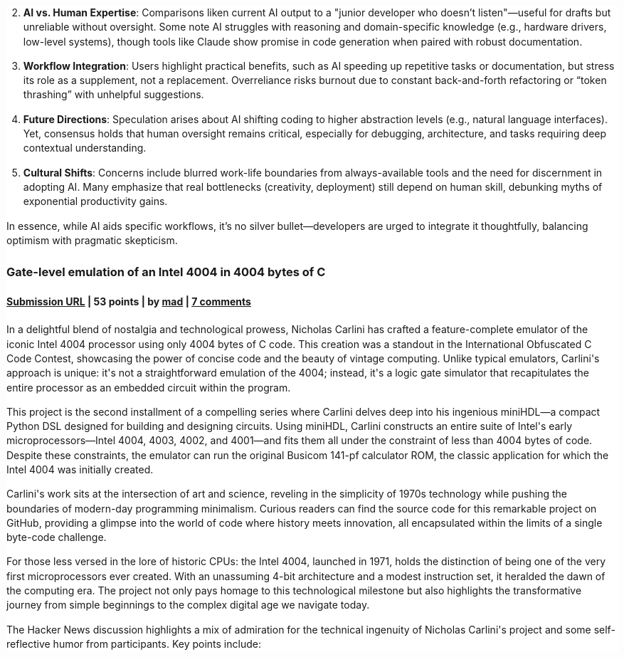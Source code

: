 2. **AI vs. Human Expertise**: Comparisons liken current AI output to a "junior developer who doesn’t listen"—useful for drafts but unreliable without oversight. Some note AI struggles with reasoning and domain-specific knowledge (e.g., hardware drivers, low-level systems), though tools like Claude show promise in code generation when paired with robust documentation.

3. **Workflow Integration**: Users highlight practical benefits, such as AI speeding up repetitive tasks or documentation, but stress its role as a supplement, not a replacement. Overreliance risks burnout due to constant back-and-forth refactoring or “token thrashing” with unhelpful suggestions.

4. **Future Directions**: Speculation arises about AI shifting coding to higher abstraction levels (e.g., natural language interfaces). Yet, consensus holds that human oversight remains critical, especially for debugging, architecture, and tasks requiring deep contextual understanding.

5. **Cultural Shifts**: Concerns include blurred work-life boundaries from always-available tools and the need for discernment in adopting AI. Many emphasize that real bottlenecks (creativity, deployment) still depend on human skill, debunking myths of exponential productivity gains.

In essence, while AI aids specific workflows, it’s no silver bullet—developers are urged to integrate it thoughtfully, balancing optimism with pragmatic skepticism.

### Gate-level emulation of an Intel 4004 in 4004 bytes of C

#### [Submission URL](https://nicholas.carlini.com/writing/2025/ioccc-intel-4004-in-4004-bytes-c.html) | 53 points | by [mad](https://news.ycombinator.com/user?id=mad) | [7 comments](https://news.ycombinator.com/item?id=44799452)

In a delightful blend of nostalgia and technological prowess, Nicholas Carlini has crafted a feature-complete emulator of the iconic Intel 4004 processor using only 4004 bytes of C code. This creation was a standout in the International Obfuscated C Code Contest, showcasing the power of concise code and the beauty of vintage computing. Unlike typical emulators, Carlini's approach is unique: it's not a straightforward emulation of the 4004; instead, it's a logic gate simulator that recapitulates the entire processor as an embedded circuit within the program.

This project is the second installment of a compelling series where Carlini delves deep into his ingenious miniHDL—a compact Python DSL designed for building and designing circuits. Using miniHDL, Carlini constructs an entire suite of Intel's early microprocessors—Intel 4004, 4003, 4002, and 4001—and fits them all under the constraint of less than 4004 bytes of code. Despite these constraints, the emulator can run the original Busicom 141-pf calculator ROM, the classic application for which the Intel 4004 was initially created.

Carlini's work sits at the intersection of art and science, reveling in the simplicity of 1970s technology while pushing the boundaries of modern-day programming minimalism. Curious readers can find the source code for this remarkable project on GitHub, providing a glimpse into the world of code where history meets innovation, all encapsulated within the limits of a single byte-code challenge.

For those less versed in the lore of historic CPUs: the Intel 4004, launched in 1971, holds the distinction of being one of the very first microprocessors ever created. With an unassuming 4-bit architecture and a modest instruction set, it heralded the dawn of the computing era. The project not only pays homage to this technological milestone but also highlights the transformative journey from simple beginnings to the complex digital age we navigate today.

The Hacker News discussion highlights a mix of admiration for the technical ingenuity of Nicholas Carlini's project and some self-reflective humor from participants. Key points include:
